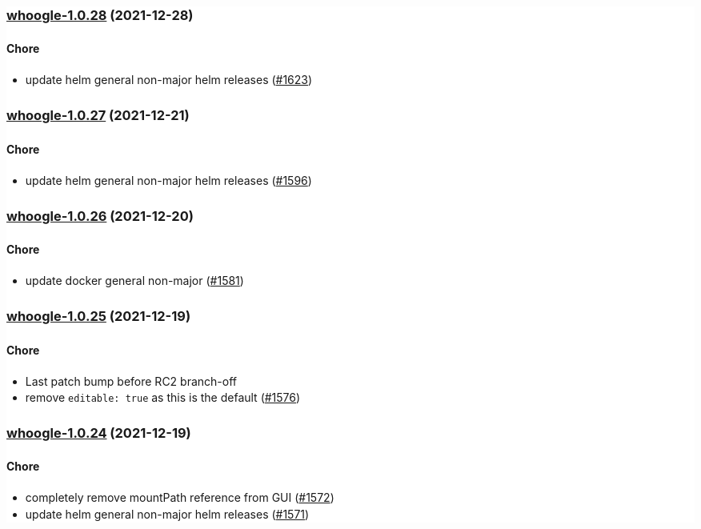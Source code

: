 

<a name="whoogle-1.0.28"></a>
### [whoogle-1.0.28](https://github.com/truecharts/apps/compare/whoogle-1.0.27...whoogle-1.0.28) (2021-12-28)

#### Chore

* update helm general non-major helm releases ([#1623](https://github.com/truecharts/apps/issues/1623))



<a name="whoogle-1.0.27"></a>
### [whoogle-1.0.27](https://github.com/truecharts/apps/compare/whoogle-1.0.26...whoogle-1.0.27) (2021-12-21)

#### Chore

* update helm general non-major helm releases ([#1596](https://github.com/truecharts/apps/issues/1596))



<a name="whoogle-1.0.26"></a>
### [whoogle-1.0.26](https://github.com/truecharts/apps/compare/whoogle-1.0.25...whoogle-1.0.26) (2021-12-20)

#### Chore

* update docker general non-major ([#1581](https://github.com/truecharts/apps/issues/1581))



<a name="whoogle-1.0.25"></a>
### [whoogle-1.0.25](https://github.com/truecharts/apps/compare/whoogle-1.0.24...whoogle-1.0.25) (2021-12-19)

#### Chore

* Last patch bump before RC2 branch-off
* remove `editable: true` as this is the default ([#1576](https://github.com/truecharts/apps/issues/1576))



<a name="whoogle-1.0.24"></a>
### [whoogle-1.0.24](https://github.com/truecharts/apps/compare/whoogle-1.0.23...whoogle-1.0.24) (2021-12-19)

#### Chore

* completely remove mountPath reference from GUI ([#1572](https://github.com/truecharts/apps/issues/1572))
* update helm general non-major helm releases ([#1571](https://github.com/truecharts/apps/issues/1571))
